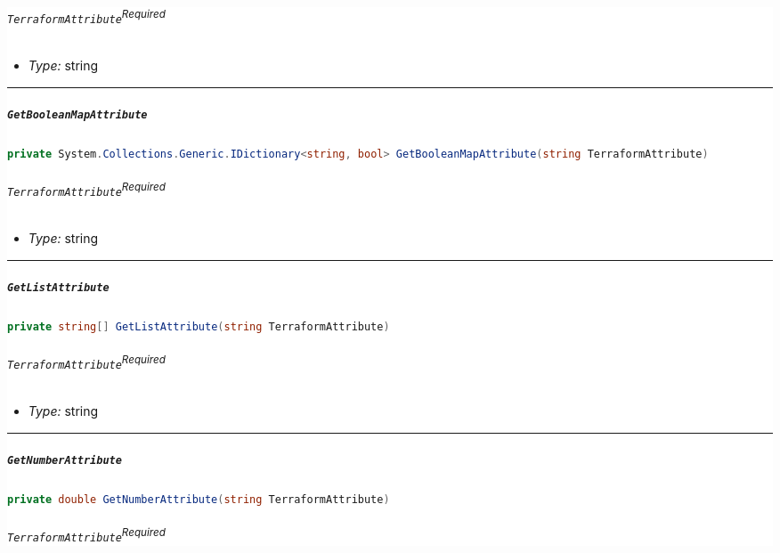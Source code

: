 ###### `TerraformAttribute`<sup>Required</sup> <a name="TerraformAttribute" id="@cdktf/provider-mongodbatlas.dataMongodbatlasAdvancedClusters.DataMongodbatlasAdvancedClusters.getBooleanAttribute.parameter.terraformAttribute"></a>

- *Type:* string

---

##### `GetBooleanMapAttribute` <a name="GetBooleanMapAttribute" id="@cdktf/provider-mongodbatlas.dataMongodbatlasAdvancedClusters.DataMongodbatlasAdvancedClusters.getBooleanMapAttribute"></a>

```csharp
private System.Collections.Generic.IDictionary<string, bool> GetBooleanMapAttribute(string TerraformAttribute)
```

###### `TerraformAttribute`<sup>Required</sup> <a name="TerraformAttribute" id="@cdktf/provider-mongodbatlas.dataMongodbatlasAdvancedClusters.DataMongodbatlasAdvancedClusters.getBooleanMapAttribute.parameter.terraformAttribute"></a>

- *Type:* string

---

##### `GetListAttribute` <a name="GetListAttribute" id="@cdktf/provider-mongodbatlas.dataMongodbatlasAdvancedClusters.DataMongodbatlasAdvancedClusters.getListAttribute"></a>

```csharp
private string[] GetListAttribute(string TerraformAttribute)
```

###### `TerraformAttribute`<sup>Required</sup> <a name="TerraformAttribute" id="@cdktf/provider-mongodbatlas.dataMongodbatlasAdvancedClusters.DataMongodbatlasAdvancedClusters.getListAttribute.parameter.terraformAttribute"></a>

- *Type:* string

---

##### `GetNumberAttribute` <a name="GetNumberAttribute" id="@cdktf/provider-mongodbatlas.dataMongodbatlasAdvancedClusters.DataMongodbatlasAdvancedClusters.getNumberAttribute"></a>

```csharp
private double GetNumberAttribute(string TerraformAttribute)
```

###### `TerraformAttribute`<sup>Required</sup> <a name="TerraformAttribute" id="@cdktf/provider-mongodbatlas.dataMongodbatlasAdvancedClusters.DataMongodbatlasAdvancedClusters.getNumberAttribute.parameter.terraformAttribute"></a>
